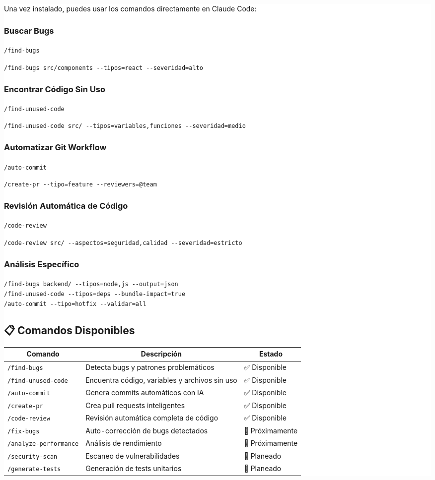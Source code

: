 Una vez instalado, puedes usar los comandos directamente en Claude Code:

### Buscar Bugs
```
/find-bugs
```
```
/find-bugs src/components --tipos=react --severidad=alto
```

### Encontrar Código Sin Uso
```
/find-unused-code
```
```
/find-unused-code src/ --tipos=variables,funciones --severidad=medio
```

### Automatizar Git Workflow
```
/auto-commit
```
```
/create-pr --tipo=feature --reviewers=@team
```

### Revisión Automática de Código
```
/code-review
```
```
/code-review src/ --aspectos=seguridad,calidad --severidad=estricto
```

### Análisis Específico
```
/find-bugs backend/ --tipos=node,js --output=json
/find-unused-code --tipos=deps --bundle-impact=true
/auto-commit --tipo=hotfix --validar=all
```

## 📋 Comandos Disponibles

| Comando | Descripción | Estado |
|---------|-------------|--------|
| `/find-bugs` | Detecta bugs y patrones problemáticos | ✅ Disponible |
| `/find-unused-code` | Encuentra código, variables y archivos sin uso | ✅ Disponible |
| `/auto-commit` | Genera commits automáticos con IA | ✅ Disponible |
| `/create-pr` | Crea pull requests inteligentes | ✅ Disponible |
| `/code-review` | Revisión automática completa de código | ✅ Disponible |
| `/fix-bugs` | Auto-corrección de bugs detectados | 🚧 Próximamente |
| `/analyze-performance` | Análisis de rendimiento | 🚧 Próximamente |
| `/security-scan` | Escaneo de vulnerabilidades | 📅 Planeado |
| `/generate-tests` | Generación de tests unitarios | 📅 Planeado |
